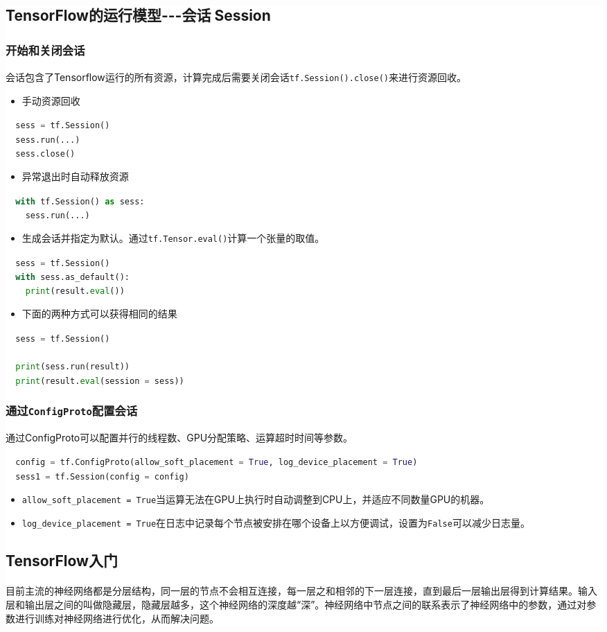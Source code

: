 ## TensorFlow的运行模型---会话 Session


### 开始和关闭会话


  会话包含了Tensorflow运行的所有资源，计算完成后需要关闭会话`tf.Session().close()`来进行资源回收。

  - 手动资源回收

```python
  sess = tf.Session()
  sess.run(...)
  sess.close()
```

  - 异常退出时自动释放资源

``` python
  with tf.Session() as sess:
    sess.run(...)
```

  - 生成会话并指定为默认。通过`tf.Tensor.eval()`计算一个张量的取值。

```python
  sess = tf.Session()
  with sess.as_default():
    print(result.eval())
```

  - 下面的两种方式可以获得相同的结果

```python
  sess = tf.Session()

  print(sess.run(result))
  print(result.eval(session = sess))
```

### 通过`ConfigProto`配置会话


通过ConfigProto可以配置并行的线程数、GPU分配策略、运算超时时间等参数。

```python
  config = tf.ConfigProto(allow_soft_placement = True, log_device_placement = True)
  sess1 = tf.Session(config = config)
```

  - `allow_soft_placement = True`当运算无法在GPU上执行时自动调整到CPU上，并适应不同数量GPU的机器。

  - `log_device_placement = True`在日志中记录每个节点被安排在哪个设备上以方便调试，设置为`False`可以减少日志量。


## TensorFlow入门


目前主流的神经网络都是分层结构，同一层的节点不会相互连接，每一层之和相邻的下一层连接，直到最后一层输出层得到计算结果。输入层和输出层之间的叫做隐藏层，隐藏层越多，这个神经网络的深度越“深”。神经网络中节点之间的联系表示了神经网络中的参数，通过对参数进行训练对神经网络进行优化，从而解决问题。
